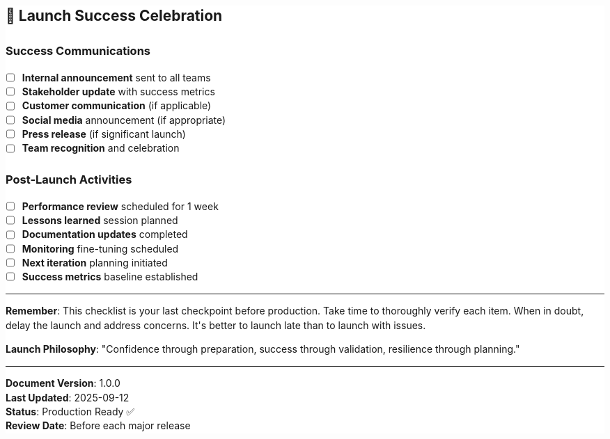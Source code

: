 ## 🎉 Launch Success Celebration

### Success Communications
- [ ] **Internal announcement** sent to all teams
- [ ] **Stakeholder update** with success metrics
- [ ] **Customer communication** (if applicable)
- [ ] **Social media** announcement (if appropriate)
- [ ] **Press release** (if significant launch)
- [ ] **Team recognition** and celebration

### Post-Launch Activities
- [ ] **Performance review** scheduled for 1 week
- [ ] **Lessons learned** session planned
- [ ] **Documentation updates** completed
- [ ] **Monitoring** fine-tuning scheduled
- [ ] **Next iteration** planning initiated
- [ ] **Success metrics** baseline established

---

**Remember**: This checklist is your last checkpoint before production. Take time to thoroughly verify each item. When in doubt, delay the launch and address concerns. It's better to launch late than to launch with issues.

**Launch Philosophy**: "Confidence through preparation, success through validation, resilience through planning."

---

**Document Version**: 1.0.0  
**Last Updated**: 2025-09-12  
**Status**: Production Ready ✅  
**Review Date**: Before each major release
